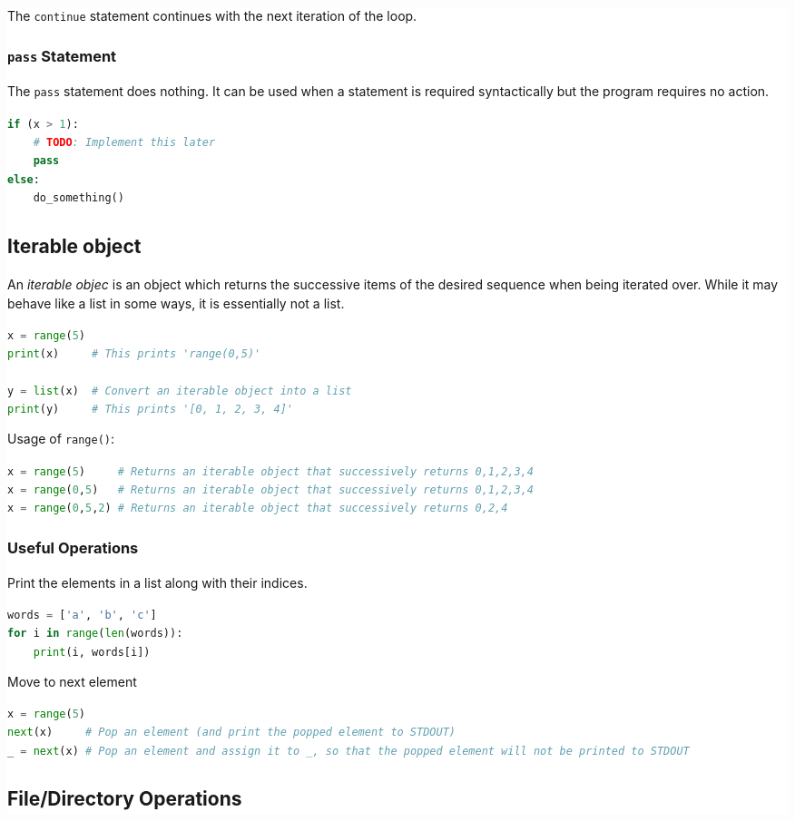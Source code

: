 The `continue` statement continues with the next iteration of the loop.

### `pass` Statement

The `pass` statement does nothing. It can be used when a statement is required syntactically but the program requires no action.

```Python
if (x > 1):
    # TODO: Implement this later
    pass
else:
    do_something()
```

## Iterable object

An *iterable objec* is an object which returns the successive items of the desired sequence when being iterated over. While it may behave like a list in some ways, it is essentially not a list.

```python
x = range(5)
print(x)     # This prints 'range(0,5)'

y = list(x)  # Convert an iterable object into a list
print(y)     # This prints '[0, 1, 2, 3, 4]'
```

Usage of `range()`:

```python
x = range(5)     # Returns an iterable object that successively returns 0,1,2,3,4
x = range(0,5)   # Returns an iterable object that successively returns 0,1,2,3,4
x = range(0,5,2) # Returns an iterable object that successively returns 0,2,4
```

### Useful Operations

Print the elements in a list along with their indices.

```python
words = ['a', 'b', 'c']
for i in range(len(words)):
    print(i, words[i])
```

Move to next element

```python
x = range(5)
next(x)     # Pop an element (and print the popped element to STDOUT)
_ = next(x) # Pop an element and assign it to _, so that the popped element will not be printed to STDOUT
```

## File/Directory Operations

